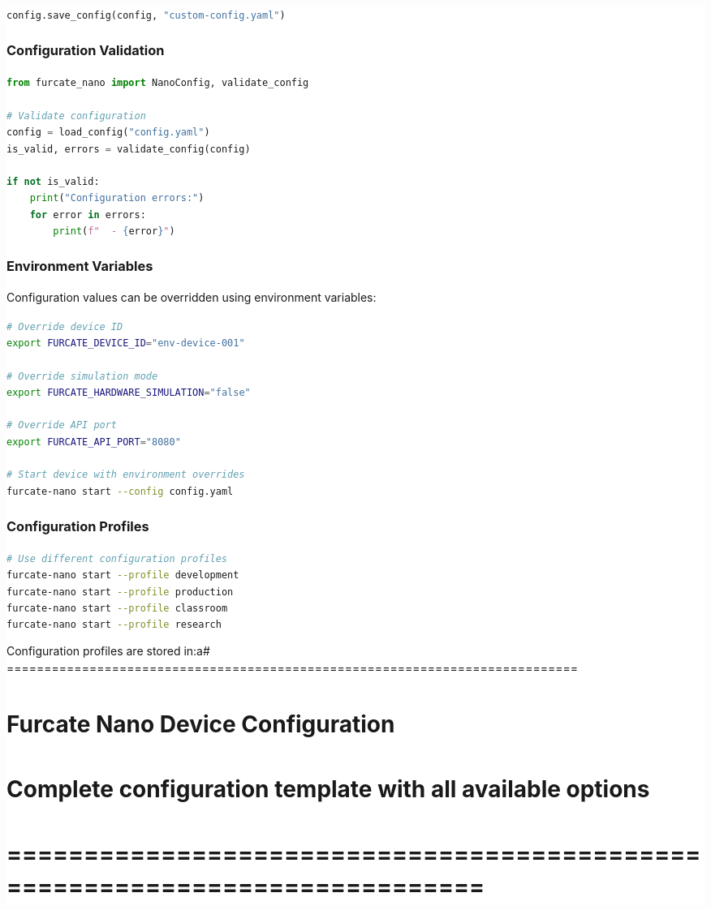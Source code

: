 ```python
config.save_config(config, "custom-config.yaml")
```

### Configuration Validation

```python
from furcate_nano import NanoConfig, validate_config

# Validate configuration
config = load_config("config.yaml")
is_valid, errors = validate_config(config)

if not is_valid:
    print("Configuration errors:")
    for error in errors:
        print(f"  - {error}")
```

### Environment Variables

Configuration values can be overridden using environment variables:

```bash
# Override device ID
export FURCATE_DEVICE_ID="env-device-001"

# Override simulation mode
export FURCATE_HARDWARE_SIMULATION="false"

# Override API port
export FURCATE_API_PORT="8080"

# Start device with environment overrides
furcate-nano start --config config.yaml
```

### Configuration Profiles

```bash
# Use different configuration profiles
furcate-nano start --profile development
furcate-nano start --profile production
furcate-nano start --profile classroom
furcate-nano start --profile research
```

Configuration profiles are stored in:a# ============================================================================
# Furcate Nano Device Configuration
# Complete configuration template with all available options
# ============================================================================
